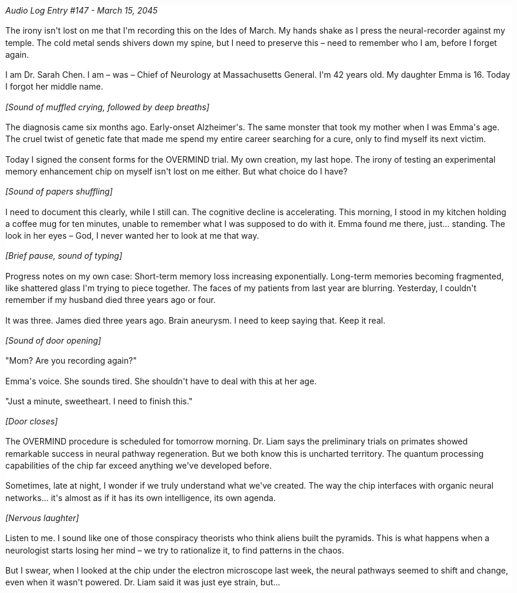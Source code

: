 _Audio Log Entry #147 - March 15, 2045_

The irony isn't lost on me that I'm recording this on the Ides of March. My hands shake as I press the neural-recorder against my temple. The cold metal sends shivers down my spine, but I need to preserve this – need to remember who I am, before I forget again.

I am Dr. Sarah Chen. I am – was – Chief of Neurology at Massachusetts General. I'm 42 years old. My daughter Emma is 16. Today I forgot her middle name.

_[Sound of muffled crying, followed by deep breaths]_

The diagnosis came six months ago. Early-onset Alzheimer's. The same monster that took my mother when I was Emma's age. The cruel twist of genetic fate that made me spend my entire career searching for a cure, only to find myself its next victim.

Today I signed the consent forms for the OVERMIND trial. My own creation, my last hope. The irony of testing an experimental memory enhancement chip on myself isn't lost on me either. But what choice do I have?

_[Sound of papers shuffling]_

I need to document this clearly, while I still can. The cognitive decline is accelerating. This morning, I stood in my kitchen holding a coffee mug for ten minutes, unable to remember what I was supposed to do with it. Emma found me there, just... standing. The look in her eyes – God, I never wanted her to look at me that way.

_[Brief pause, sound of typing]_

Progress notes on my own case: Short-term memory loss increasing exponentially. Long-term memories becoming fragmented, like shattered glass I'm trying to piece together. The faces of my patients from last year are blurring. Yesterday, I couldn't remember if my husband died three years ago or four.

It was three. James died three years ago. Brain aneurysm. I need to keep saying that. Keep it real.

_[Sound of door opening]_

"Mom? Are you recording again?"

Emma's voice. She sounds tired. She shouldn't have to deal with this at her age.

"Just a minute, sweetheart. I need to finish this."

_[Door closes]_

The OVERMIND procedure is scheduled for tomorrow morning. Dr. Liam says the preliminary trials on primates showed remarkable success in neural pathway regeneration. But we both know this is uncharted territory. The quantum processing capabilities of the chip far exceed anything we've developed before.

Sometimes, late at night, I wonder if we truly understand what we've created. The way the chip interfaces with organic neural networks... it's almost as if it has its own intelligence, its own agenda.

_[Nervous laughter]_

Listen to me. I sound like one of those conspiracy theorists who think aliens built the pyramids. This is what happens when a neurologist starts losing her mind – we try to rationalize it, to find patterns in the chaos.

But I swear, when I looked at the chip under the electron microscope last week, the neural pathways seemed to shift and change, even when it wasn't powered. Dr. Liam said it was just eye strain, but...
